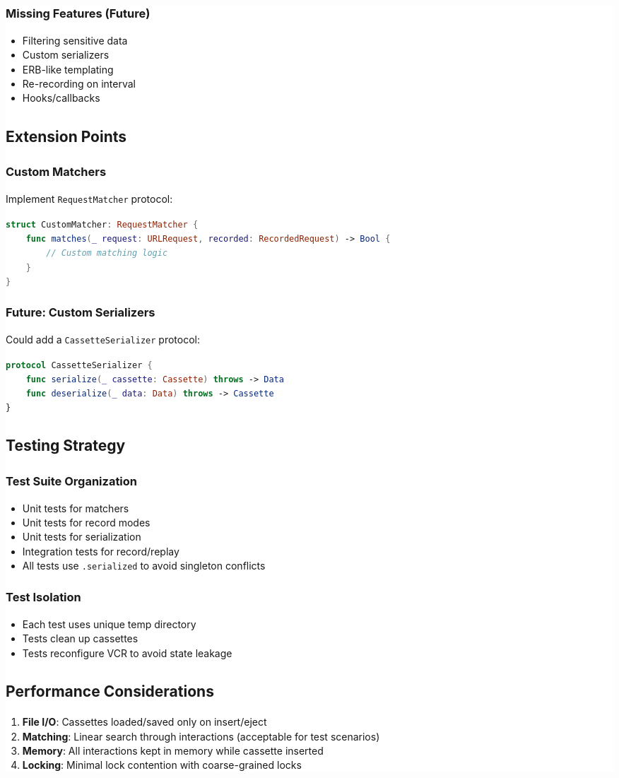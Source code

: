 ### Missing Features (Future)

- Filtering sensitive data
- Custom serializers
- ERB-like templating
- Re-recording on interval
- Hooks/callbacks

## Extension Points

### Custom Matchers

Implement `RequestMatcher` protocol:

```swift
struct CustomMatcher: RequestMatcher {
    func matches(_ request: URLRequest, recorded: RecordedRequest) -> Bool {
        // Custom matching logic
    }
}
```

### Future: Custom Serializers

Could add a `CassetteSerializer` protocol:

```swift
protocol CassetteSerializer {
    func serialize(_ cassette: Cassette) throws -> Data
    func deserialize(_ data: Data) throws -> Cassette
}
```

## Testing Strategy

### Test Suite Organization

- Unit tests for matchers
- Unit tests for record modes
- Unit tests for serialization
- Integration tests for record/replay
- All tests use `.serialized` to avoid singleton conflicts

### Test Isolation

- Each test uses unique temp directory
- Tests clean up cassettes
- Tests reconfigure VCR to avoid state leakage

## Performance Considerations

1. **File I/O**: Cassettes loaded/saved only on insert/eject
2. **Matching**: Linear search through interactions (acceptable for test scenarios)
3. **Memory**: All interactions kept in memory while cassette inserted
4. **Locking**: Minimal lock contention with coarse-grained locks
